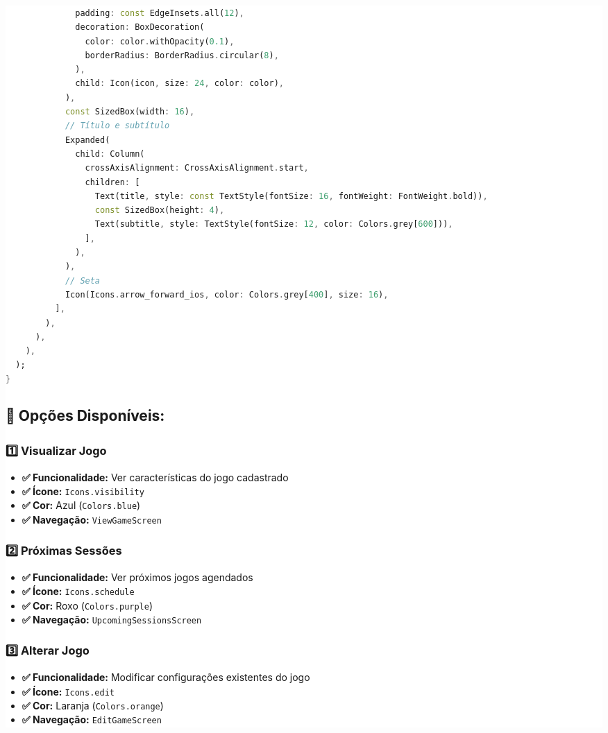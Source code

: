```dart
              padding: const EdgeInsets.all(12),
              decoration: BoxDecoration(
                color: color.withOpacity(0.1),
                borderRadius: BorderRadius.circular(8),
              ),
              child: Icon(icon, size: 24, color: color),
            ),
            const SizedBox(width: 16),
            // Título e subtítulo
            Expanded(
              child: Column(
                crossAxisAlignment: CrossAxisAlignment.start,
                children: [
                  Text(title, style: const TextStyle(fontSize: 16, fontWeight: FontWeight.bold)),
                  const SizedBox(height: 4),
                  Text(subtitle, style: TextStyle(fontSize: 12, color: Colors.grey[600])),
                ],
              ),
            ),
            // Seta
            Icon(Icons.arrow_forward_ios, color: Colors.grey[400], size: 16),
          ],
        ),
      ),
    ),
  );
}
```

## 📱 **Opções Disponíveis:**

### **1️⃣ Visualizar Jogo**
- **✅ Funcionalidade:** Ver características do jogo cadastrado
- **✅ Ícone:** `Icons.visibility`
- **✅ Cor:** Azul (`Colors.blue`)
- **✅ Navegação:** `ViewGameScreen`

### **2️⃣ Próximas Sessões**
- **✅ Funcionalidade:** Ver próximos jogos agendados
- **✅ Ícone:** `Icons.schedule`
- **✅ Cor:** Roxo (`Colors.purple`)
- **✅ Navegação:** `UpcomingSessionsScreen`

### **3️⃣ Alterar Jogo**
- **✅ Funcionalidade:** Modificar configurações existentes do jogo
- **✅ Ícone:** `Icons.edit`
- **✅ Cor:** Laranja (`Colors.orange`)
- **✅ Navegação:** `EditGameScreen`
